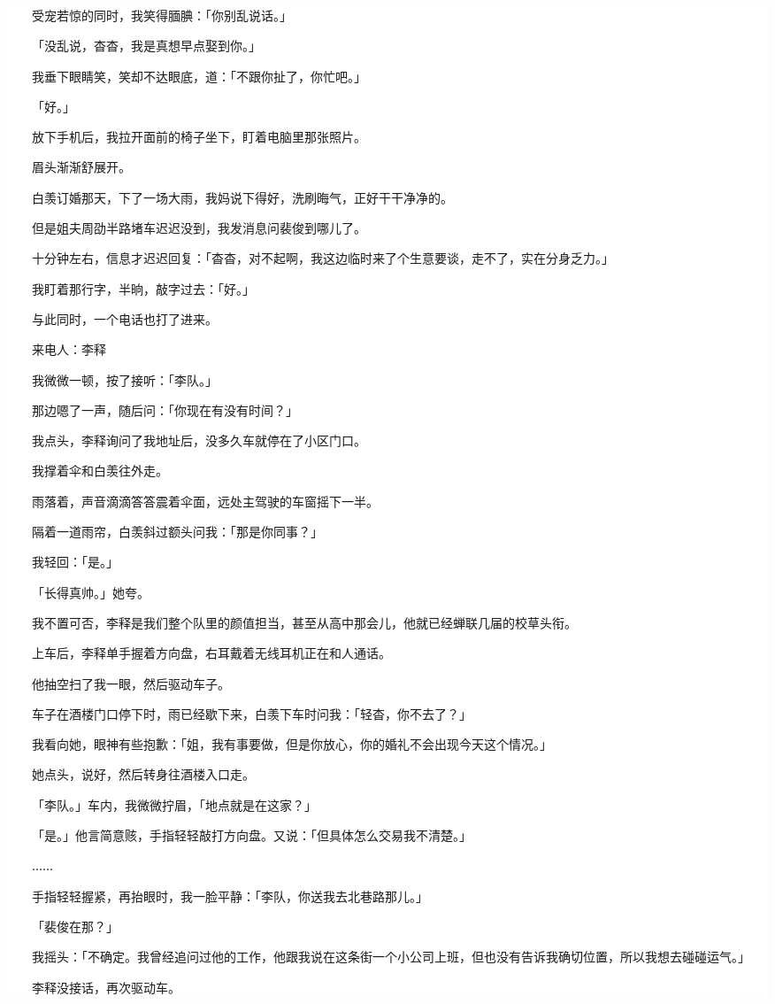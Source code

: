 &emsp;&emsp;受宠若惊的同时，我笑得腼腆：「你别乱说话。」  
  
&emsp;&emsp;「没乱说，杳杳，我是真想早点娶到你。」  
  
&emsp;&emsp;我垂下眼睛笑，笑却不达眼底，道：「不跟你扯了，你忙吧。」  
  
&emsp;&emsp;「好。」  
  
&emsp;&emsp;放下手机后，我拉开面前的椅子坐下，盯着电脑里那张照片。  
  
&emsp;&emsp;眉头渐渐舒展开。  
  
&emsp;&emsp;白羡订婚那天，下了一场大雨，我妈说下得好，洗刷晦气，正好干干净净的。  
  
&emsp;&emsp;但是姐夫周劭半路堵车迟迟没到，我发消息问裴俊到哪儿了。  
  
&emsp;&emsp;十分钟左右，信息才迟迟回复：「杳杳，对不起啊，我这边临时来了个生意要谈，走不了，实在分身乏力。」  
  
&emsp;&emsp;我盯着那行字，半晌，敲字过去：「好。」  
  
&emsp;&emsp;与此同时，一个电话也打了进来。  
  
&emsp;&emsp;来电人：李释  
  
&emsp;&emsp;我微微一顿，按了接听：「李队。」  
  
&emsp;&emsp;那边嗯了一声，随后问：「你现在有没有时间？」  
  
&emsp;&emsp;我点头，李释询问了我地址后，没多久车就停在了小区门口。  
  
&emsp;&emsp;我撑着伞和白羡往外走。  
  
&emsp;&emsp;雨落着，声音滴滴答答震着伞面，远处主驾驶的车窗摇下一半。  
  
&emsp;&emsp;隔着一道雨帘，白羡斜过额头问我：「那是你同事？」  
  
&emsp;&emsp;我轻回：「是。」  
  
&emsp;&emsp;「长得真帅。」她夸。  
  
&emsp;&emsp;我不置可否，李释是我们整个队里的颜值担当，甚至从高中那会儿，他就已经蝉联几届的校草头衔。  
  
&emsp;&emsp;上车后，李释单手握着方向盘，右耳戴着无线耳机正在和人通话。  
  
&emsp;&emsp;他抽空扫了我一眼，然后驱动车子。  
  
&emsp;&emsp;车子在酒楼门口停下时，雨已经歇下来，白羡下车时问我：「轻杳，你不去了？」  
  
&emsp;&emsp;我看向她，眼神有些抱歉：「姐，我有事要做，但是你放心，你的婚礼不会出现今天这个情况。」  
  
&emsp;&emsp;她点头，说好，然后转身往酒楼入口走。  
  
&emsp;&emsp;「李队。」车内，我微微拧眉，「地点就是在这家？」  
  
&emsp;&emsp;「是。」他言简意赅，手指轻轻敲打方向盘。又说：「但具体怎么交易我不清楚。」  
  
&emsp;&emsp;……  
  
&emsp;&emsp;手指轻轻握紧，再抬眼时，我一脸平静：「李队，你送我去北巷路那儿。」  
  
&emsp;&emsp;「裴俊在那？」  
  
&emsp;&emsp;我摇头：「不确定。我曾经追问过他的工作，他跟我说在这条街一个小公司上班，但也没有告诉我确切位置，所以我想去碰碰运气。」  
  
&emsp;&emsp;李释没接话，再次驱动车。  
  